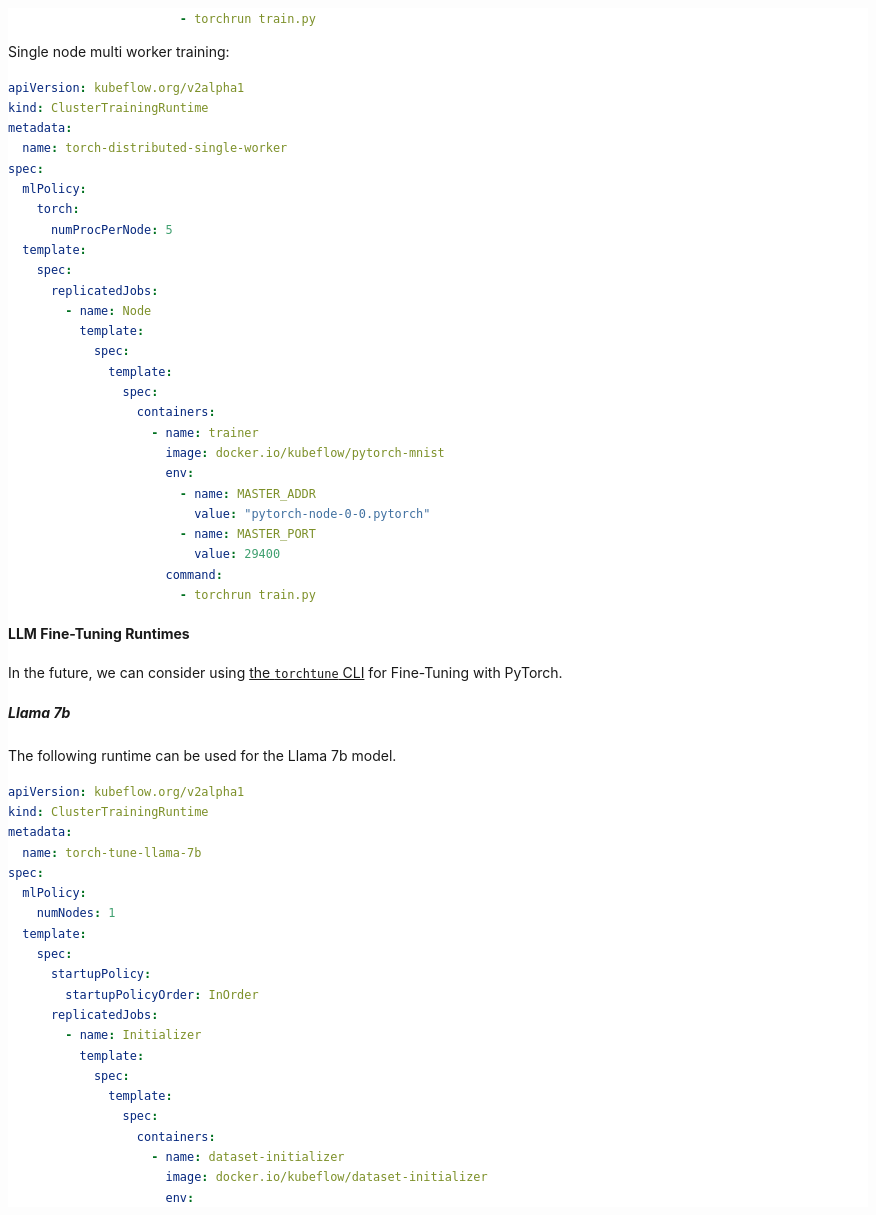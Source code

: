 ```yaml
                        - torchrun train.py
```

Single node multi worker training:

```yaml
apiVersion: kubeflow.org/v2alpha1
kind: ClusterTrainingRuntime
metadata:
  name: torch-distributed-single-worker
spec:
  mlPolicy:
    torch:
      numProcPerNode: 5
  template:
    spec:
      replicatedJobs:
        - name: Node
          template:
            spec:
              template:
                spec:
                  containers:
                    - name: trainer
                      image: docker.io/kubeflow/pytorch-mnist
                      env:
                        - name: MASTER_ADDR
                          value: "pytorch-node-0-0.pytorch"
                        - name: MASTER_PORT
                          value: 29400
                      command:
                        - torchrun train.py
```

#### LLM Fine-Tuning Runtimes

In the future, we can consider using [the `torchtune` CLI](https://github.com/pytorch/torchtune/tree/main)
for Fine-Tuning with PyTorch.

##### Llama 7b

The following runtime can be used for the Llama 7b model.

```yaml
apiVersion: kubeflow.org/v2alpha1
kind: ClusterTrainingRuntime
metadata:
  name: torch-tune-llama-7b
spec:
  mlPolicy:
    numNodes: 1
  template:
    spec:
      startupPolicy:
        startupPolicyOrder: InOrder
      replicatedJobs:
        - name: Initializer
          template:
            spec:
              template:
                spec:
                  containers:
                    - name: dataset-initializer
                      image: docker.io/kubeflow/dataset-initializer
                      env:
```